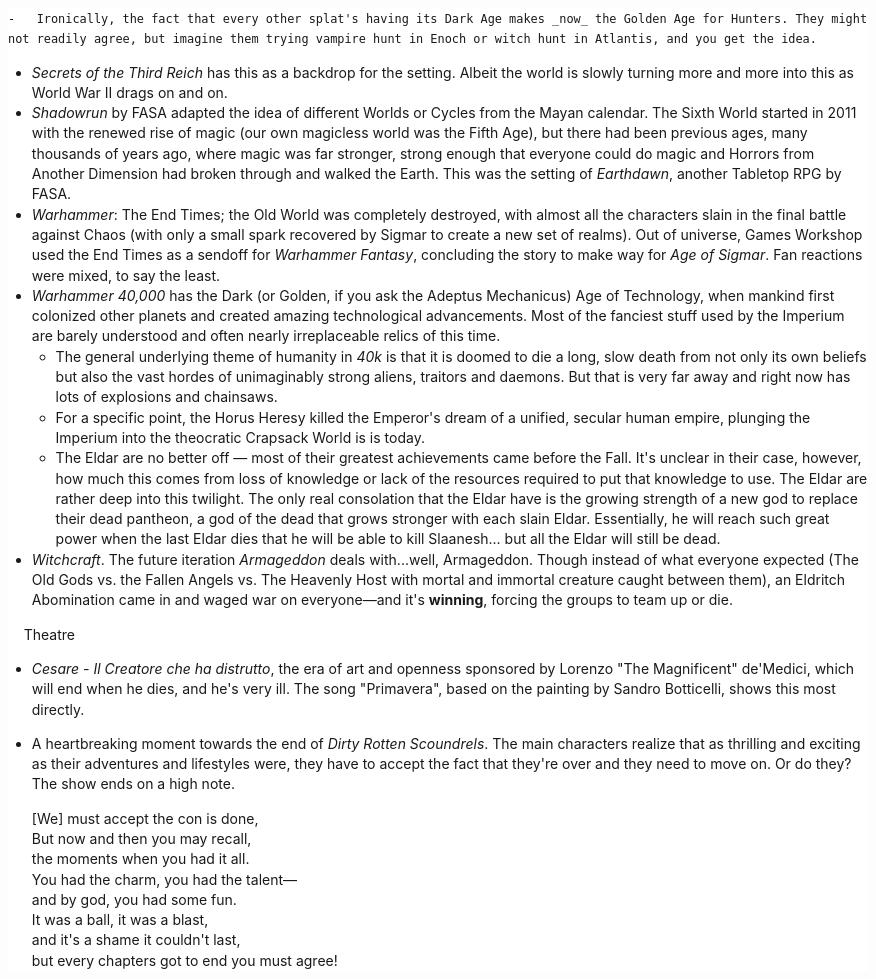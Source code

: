     -   Ironically, the fact that every other splat's having its Dark Age makes _now_ the Golden Age for Hunters. They might not readily agree, but imagine them trying vampire hunt in Enoch or witch hunt in Atlantis, and you get the idea.
-   _Secrets of the Third Reich_ has this as a backdrop for the setting. Albeit the world is slowly turning more and more into this as World War II drags on and on.
-   _Shadowrun_ by FASA adapted the idea of different Worlds or Cycles from the Mayan calendar. The Sixth World started in 2011 with the renewed rise of magic (our own magicless world was the Fifth Age), but there had been previous ages, many thousands of years ago, where magic was far stronger, strong enough that everyone could do magic and Horrors from Another Dimension had broken through and walked the Earth. This was the setting of _Earthdawn_, another Tabletop RPG by FASA.
-   _Warhammer_: The End Times; the Old World was completely destroyed, with almost all the characters slain in the final battle against Chaos (with only a small spark recovered by Sigmar to create a new set of realms). Out of universe, Games Workshop used the End Times as a sendoff for _Warhammer Fantasy_, concluding the story to make way for _Age of Sigmar_. Fan reactions were mixed, to say the least.
-   _Warhammer 40,000_ has the Dark (or Golden, if you ask the Adeptus Mechanicus) Age of Technology, when mankind first colonized other planets and created amazing technological advancements. Most of the fanciest stuff used by the Imperium are barely understood and often nearly irreplaceable relics of this time.
    -   The general underlying theme of humanity in _40k_ is that it is doomed to die a long, slow death from not only its own beliefs but also the vast hordes of unimaginably strong aliens, traitors and daemons. But that is very far away and right now has lots of explosions and chainsaws.
    -   For a specific point, the Horus Heresy killed the Emperor's dream of a unified, secular human empire, plunging the Imperium into the theocratic Crapsack World is is today.
    -   The Eldar are no better off — most of their greatest achievements came before the Fall. It's unclear in their case, however, how much this comes from loss of knowledge or lack of the resources required to put that knowledge to use. The Eldar are rather deep into this twilight. The only real consolation that the Eldar have is the growing strength of a new god to replace their dead pantheon, a god of the dead that grows stronger with each slain Eldar. Essentially, he will reach such great power when the last Eldar dies that he will be able to kill Slaanesh... but all the Eldar will still be dead.
-   _Witchcraft_. The future iteration _Armageddon_ deals with...well, Armageddon. Though instead of what everyone expected (The Old Gods vs. the Fallen Angels vs. The Heavenly Host with mortal and immortal creature caught between them), an Eldritch Abomination came in and waged war on everyone—and it's **winning**, forcing the groups to team up or die.

    Theatre 

-   _Cesare - Il Creatore che ha distrutto_, the era of art and openness sponsored by Lorenzo "The Magnificent" de'Medici, which will end when he dies, and he's very ill. The song "Primavera", based on the painting by Sandro Botticelli, shows this most directly.
-   A heartbreaking moment towards the end of _Dirty Rotten Scoundrels_. The main characters realize that as thrilling and exciting as their adventures and lifestyles were, they have to accept the fact that they're over and they need to move on. Or do they? The show ends on a high note.
    
    \[We\] must accept the con is done,  
    But now and then you may recall,  
    the moments when you had it all.  
    You had the charm, you had the talent—  
    and by god, you had some fun.  
    It was a ball, it was a blast,  
    and it's a shame it couldn't last,  
    but every chapters got to end you must agree!
    